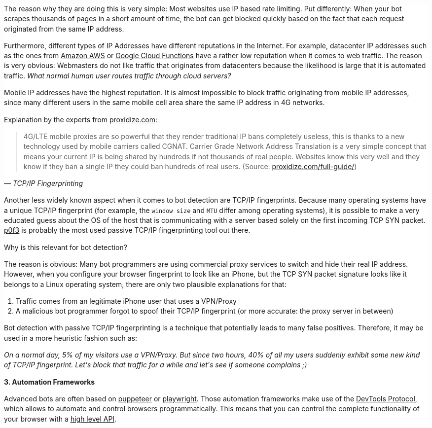 The reason why they are doing this is very simple: Most websites use IP based rate limiting. Put differently: When your bot scrapes thousands of pages in a short amount of time, the bot can get blocked quickly based on the fact that each request originated from the same IP address. 

Furthermore, different types of IP Addresses have different reputations in the Internet. For example, datacenter IP addresses such as the ones from [Amazon AWS](https://aws.amazon.com/) or [Google Cloud Functions](https://cloud.google.com/functions) have a rather low reputation when it comes to web traffic. The reason is very obvious: Webmasters do not like traffic that originates from datacenters because the likelihood is large that it is automated traffic. *What normal human user routes traffic through cloud servers?*

Mobile IP addresses have the highest reputation. It is almost impossible to block traffic originating from mobile IP addresses, since many different users in the same mobile cell area share the same IP address in 4G networks.

Explanation by the experts from [proxidize.com](https://proxidize.com):

> 4G/LTE mobile proxies are so powerful that they render traditional IP bans completely useless, this is thanks to a new technology used by mobile carriers called CGNAT. Carrier Grade Network Address Translation is a very simple concept that means your current IP is being shared by hundreds if not thousands of real people. Websites know this very well and they know if they ban a single IP they could ban hundreds of real users. (Source: [proxidize.com/full-guide/](https://proxidize.com/full-guide/))

*— TCP/IP Fingerprinting*

Another less widely known aspect when it comes to bot detection are TCP/IP fingerprints. Because many operating systems have a unique TCP/IP fingerprint (for example, the `window size` and `MTU` differ among operating systems), it is possible to make a very educated guess about the OS of the host that is communicating with a server based solely on the first incoming TCP SYN packet. [p0f3](https://lcamtuf.coredump.cx/p0f3/) is probably the most used passive TCP/IP fingerprinting tool out there.

Why is this relevant for bot detection?

The reason is obvious: Many bot programmers are using commercial proxy services to switch and hide their real IP address. However, when you configure your browser fingerprint to look like an iPhone, but the TCP SYN packet signature looks like it belongs to a Linux operating system, there are only two plausible explanations for that:

1. Traffic comes from an legitimate iPhone user that uses a VPN/Proxy 
2. A malicious bot programmer forgot to spoof their TCP/IP fingerprint (or more accurate: the proxy server in between)

Bot detection with passive TCP/IP fingerprinting is a technique that potentially leads to many false positives. Therefore, it may be used in a more heuristic fashion such as:

*On a normal day, 5% of my visitors use a VPN/Proxy. But since two hours, 40% of all my users suddenly exhibit some new kind of TCP/IP fingerprint. Let's block that traffic for a while and let's see if someone complains ;)*

**3. Automation Frameworks**

Advanced bots are often based on [puppeteer](https://github.com/puppeteer/puppeteer) or [playwright](https://github.com/microsoft/playwright). Those automation frameworks make use of the [DevTools Protocol](https://chromedevtools.github.io/devtools-protocol/), which allows to automate and control browsers programmatically. This means that you can control the complete functionality of your browser with a [high level API](https://github.com/puppeteer/puppeteer/blob/main/docs/api.md).

